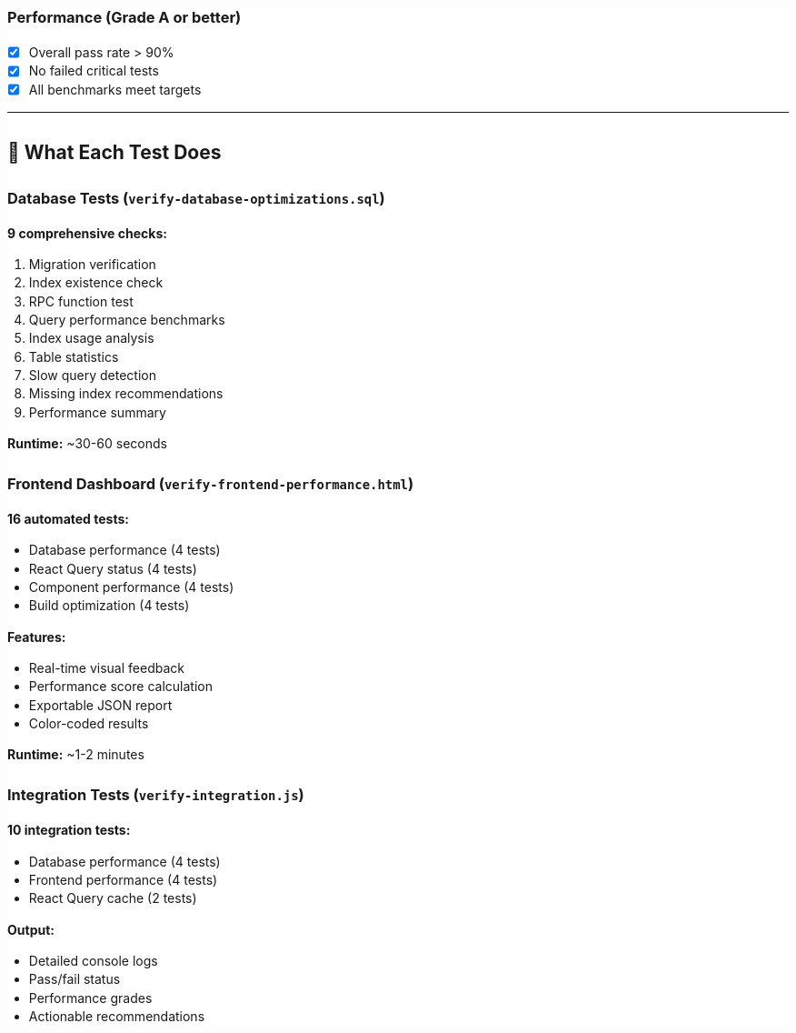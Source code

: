 ### Performance (Grade A or better)
- [x] Overall pass rate > 90%
- [x] No failed critical tests
- [x] All benchmarks meet targets

---

## 🎯 What Each Test Does

### Database Tests (`verify-database-optimizations.sql`)

**9 comprehensive checks:**
1. Migration verification
2. Index existence check
3. RPC function test
4. Query performance benchmarks
5. Index usage analysis
6. Table statistics
7. Slow query detection
8. Missing index recommendations
9. Performance summary

**Runtime:** ~30-60 seconds

### Frontend Dashboard (`verify-frontend-performance.html`)

**16 automated tests:**
- Database performance (4 tests)
- React Query status (4 tests)
- Component performance (4 tests)
- Build optimization (4 tests)

**Features:**
- Real-time visual feedback
- Performance score calculation
- Exportable JSON report
- Color-coded results

**Runtime:** ~1-2 minutes

### Integration Tests (`verify-integration.js`)

**10 integration tests:**
- Database performance (4 tests)
- Frontend performance (4 tests)
- React Query cache (2 tests)

**Output:**
- Detailed console logs
- Pass/fail status
- Performance grades
- Actionable recommendations
